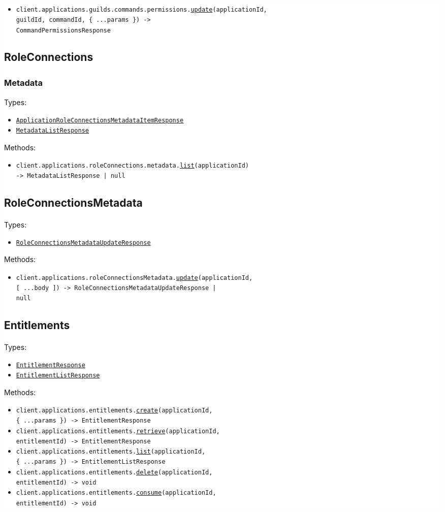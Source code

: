 - <code title="put /applications/{application_id}/guilds/{guild_id}/commands/{command_id}/permissions">client.applications.guilds.commands.permissions.<a href="./src/resources/applications/guilds/commands/permissions.ts">update</a>(applicationId, guildId, commandId, { ...params }) -> CommandPermissionsResponse</code>

## RoleConnections

### Metadata

Types:

- <code><a href="./src/resources/applications/role-connections/metadata.ts">ApplicationRoleConnectionsMetadataItemResponse</a></code>
- <code><a href="./src/resources/applications/role-connections/metadata.ts">MetadataListResponse</a></code>

Methods:

- <code title="get /applications/{application_id}/role-connections/metadata">client.applications.roleConnections.metadata.<a href="./src/resources/applications/role-connections/metadata.ts">list</a>(applicationId) -> MetadataListResponse | null</code>

## RoleConnectionsMetadata

Types:

- <code><a href="./src/resources/applications/role-connections-metadata.ts">RoleConnectionsMetadataUpdateResponse</a></code>

Methods:

- <code title="put /applications/{application_id}/role-connections/metadata">client.applications.roleConnectionsMetadata.<a href="./src/resources/applications/role-connections-metadata.ts">update</a>(applicationId, [ ...body ]) -> RoleConnectionsMetadataUpdateResponse | null</code>

## Entitlements

Types:

- <code><a href="./src/resources/applications/entitlements.ts">EntitlementResponse</a></code>
- <code><a href="./src/resources/applications/entitlements.ts">EntitlementListResponse</a></code>

Methods:

- <code title="post /applications/{application_id}/entitlements">client.applications.entitlements.<a href="./src/resources/applications/entitlements.ts">create</a>(applicationId, { ...params }) -> EntitlementResponse</code>
- <code title="get /applications/{application_id}/entitlements/{entitlement_id}">client.applications.entitlements.<a href="./src/resources/applications/entitlements.ts">retrieve</a>(applicationId, entitlementId) -> EntitlementResponse</code>
- <code title="get /applications/{application_id}/entitlements">client.applications.entitlements.<a href="./src/resources/applications/entitlements.ts">list</a>(applicationId, { ...params }) -> EntitlementListResponse</code>
- <code title="delete /applications/{application_id}/entitlements/{entitlement_id}">client.applications.entitlements.<a href="./src/resources/applications/entitlements.ts">delete</a>(applicationId, entitlementId) -> void</code>
- <code title="post /applications/{application_id}/entitlements/{entitlement_id}/consume">client.applications.entitlements.<a href="./src/resources/applications/entitlements.ts">consume</a>(applicationId, entitlementId) -> void</code>
